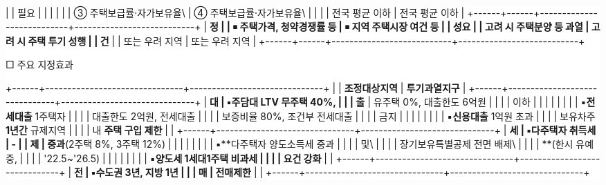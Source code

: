 |      | 필요 |                           |                           |
|      |      | ➂ 주택보급률‧자가보유율\  | ➃ 주택보급률‧자가보유율\  |
|      |      | 전국 평균 이하            | 전국 평균 이하            |
+------+------+---------------------------+---------------------------+
| **정 |      | ￭ 주택가격, 청약경쟁률 등 | ￭ 지역 주택시장 여건 등   |
| 성요 |      | 고려 시 주택분양 등 과열  | 고려 시 주택 투기 성행    |
| 건** |      | 또는 우려 지역            | 또는 우려 지역            |
+------+------+---------------------------+---------------------------+

□ 주요 지정효과

+------+-------------------------------+------------------------------+
|      | **조정대상지역**              | **투기과열지구**             |
+------+-------------------------------+------------------------------+
| **대 | ▪**주담대** LTV 무주택 40%,   |                              |
| 출** | 유주택 0%, 대출한도 6억원     |                              |
|      | 이하                          |                              |
|      |                               |                              |
|      | ▪**전세대출** 1주택자         |                              |
|      | 대출한도 2억원, 전세대출      |                              |
|      | 보증비율 80%, 조건부 전세대출 |                              |
|      | 금지                          |                              |
|      |                               |                              |
|      | ▪**신용대출** 1억원 초과      |                              |
|      | 보유차주 **1년간** 규제지역   |                              |
|      | 내 **주택 구입 제한**         |                              |
+------+-------------------------------+------------------------------+
| **세 | ▪**다주택자 취득세            | \-                           |
| 제** | 중과**(2주택 8%, 3주택 12%)   |                              |
|      |                               |                              |
|      | ▪**다주택자 양도소득세 중과   |                              |
|      | 및\                           |                              |
|      | 장기보유특별공제 전면 배제\   |                              |
|      | **(한시 유예 중,              |                              |
|      | \'22.5\~\'26.5)               |                              |
|      |                               |                              |
|      | ▪**양도세 1세대1주택 비과세   |                              |
|      | 요건 강화**                   |                              |
+------+-------------------------------+------------------------------+
| **전 | ▪**수도권 3년, 지방 1년       |                              |
| 매** | 전매제한**                    |                              |
+------+-------------------------------+------------------------------+